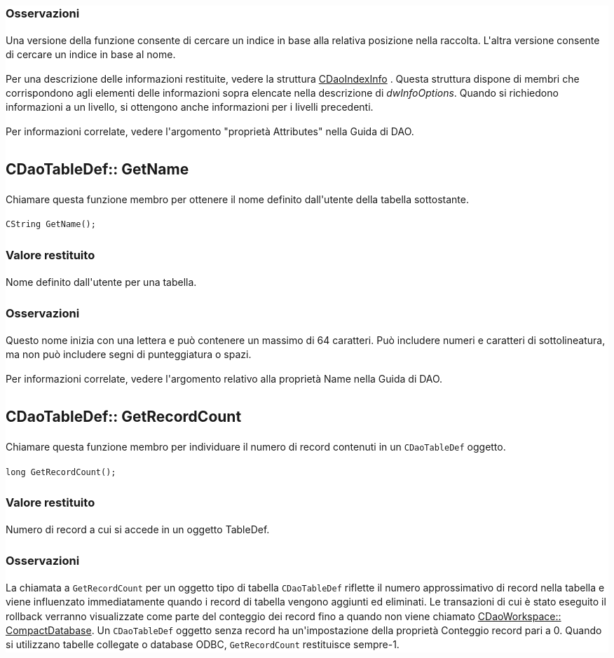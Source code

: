 ### <a name="remarks"></a>Osservazioni

Una versione della funzione consente di cercare un indice in base alla relativa posizione nella raccolta. L'altra versione consente di cercare un indice in base al nome.

Per una descrizione delle informazioni restituite, vedere la struttura [CDaoIndexInfo](../../mfc/reference/cdaoindexinfo-structure.md) . Questa struttura dispone di membri che corrispondono agli elementi delle informazioni sopra elencate nella descrizione di *dwInfoOptions*. Quando si richiedono informazioni a un livello, si ottengono anche informazioni per i livelli precedenti.

Per informazioni correlate, vedere l'argomento "proprietà Attributes" nella Guida di DAO.

## <a name="cdaotabledefgetname"></a><a name="getname"></a>CDaoTableDef:: GetName

Chiamare questa funzione membro per ottenere il nome definito dall'utente della tabella sottostante.

```
CString GetName();
```

### <a name="return-value"></a>Valore restituito

Nome definito dall'utente per una tabella.

### <a name="remarks"></a>Osservazioni

Questo nome inizia con una lettera e può contenere un massimo di 64 caratteri. Può includere numeri e caratteri di sottolineatura, ma non può includere segni di punteggiatura o spazi.

Per informazioni correlate, vedere l'argomento relativo alla proprietà Name nella Guida di DAO.

## <a name="cdaotabledefgetrecordcount"></a><a name="getrecordcount"></a>CDaoTableDef:: GetRecordCount

Chiamare questa funzione membro per individuare il numero di record contenuti in un `CDaoTableDef` oggetto.

```
long GetRecordCount();
```

### <a name="return-value"></a>Valore restituito

Numero di record a cui si accede in un oggetto TableDef.

### <a name="remarks"></a>Osservazioni

La chiamata a `GetRecordCount` per un oggetto tipo di tabella `CDaoTableDef` riflette il numero approssimativo di record nella tabella e viene influenzato immediatamente quando i record di tabella vengono aggiunti ed eliminati. Le transazioni di cui è stato eseguito il rollback verranno visualizzate come parte del conteggio dei record fino a quando non viene chiamato [CDaoWorkspace:: CompactDatabase](../../mfc/reference/cdaoworkspace-class.md#compactdatabase). Un `CDaoTableDef` oggetto senza record ha un'impostazione della proprietà Conteggio record pari a 0. Quando si utilizzano tabelle collegate o database ODBC, `GetRecordCount` restituisce sempre-1.
